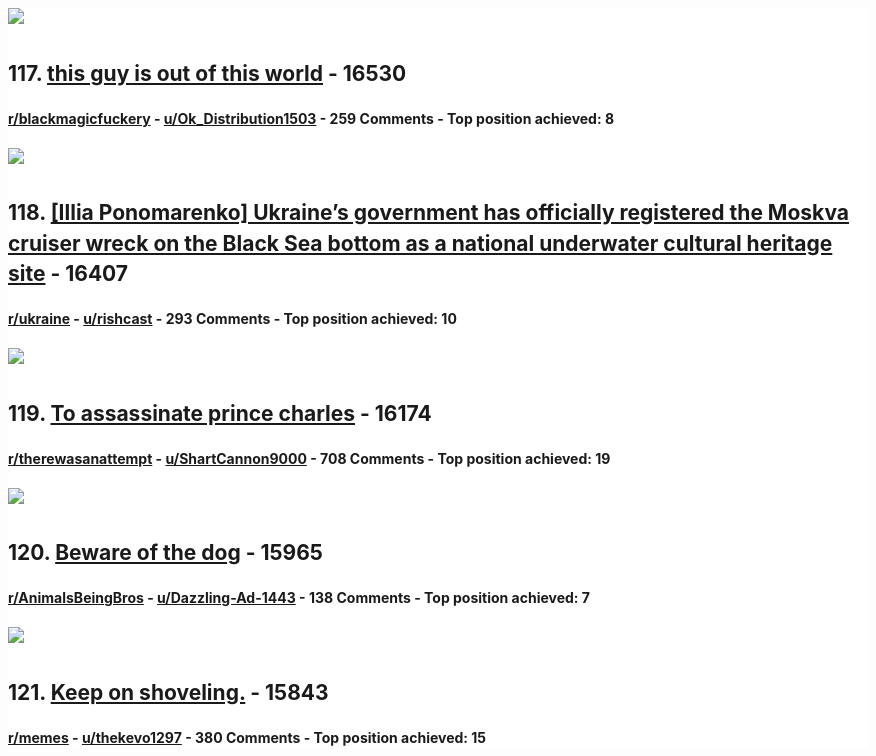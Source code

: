 <a href="https://i.redd.it/s1htrcyxh4v81.jpg"><img src="https://b.thumbs.redditmedia.com/ZR0PshodeuSPdUer3EpbCqhRYXnQjp9xZBliLYOGBLI.jpg"></img></a>

## 117. [this guy is out of this world](http://reddit.com/r/blackmagicfuckery/comments/u9bj1w/this_guy_is_out_of_this_world/) - 16530
#### [r/blackmagicfuckery](http://reddit.com/r/blackmagicfuckery) - [u/Ok_Distribution1503](http://reddit.com/u/Ok_Distribution1503) - 259 Comments - Top position achieved: 8

<a href="https://v.redd.it/9tk606uo42v81"><img src="https://a.thumbs.redditmedia.com/mL5TiTumnH7UcwG6YPeypaI2vNcY9T3e355t9LGKH14.jpg"></img></a>

## 118. [[Illia Ponomarenko] Ukraine’s government has officially registered the Moskva cruiser wreck on the Black Sea bottom as a national underwater cultural heritage site](http://reddit.com/r/ukraine/comments/u98lg7/illia_ponomarenko_ukraines_government_has/) - 16407
#### [r/ukraine](http://reddit.com/r/ukraine) - [u/rishcast](http://reddit.com/u/rishcast) - 293 Comments - Top position achieved: 10

<a href="https://twitter.com/IAPonomarenko/status/1517398931306594306"><img src="https://b.thumbs.redditmedia.com/oxAINqk7K2gNTByjhLTfPwl6D_xRp6Gcs6fh59Espzw.jpg"></img></a>

## 119. [To assassinate prince charles](http://reddit.com/r/therewasanattempt/comments/u9jg77/to_assassinate_prince_charles/) - 16174
#### [r/therewasanattempt](http://reddit.com/r/therewasanattempt) - [u/ShartCannon9000](http://reddit.com/u/ShartCannon9000) - 708 Comments - Top position achieved: 19

<a href="https://v.redd.it/q2691oog34v81"><img src="https://b.thumbs.redditmedia.com/OknptP2P15AcHjsILUKWJJ-rCYgyIKiib5HLVd6mHfo.jpg"></img></a>

## 120. [Beware of the dog](http://reddit.com/r/AnimalsBeingBros/comments/u9am9d/beware_of_the_dog/) - 15965
#### [r/AnimalsBeingBros](http://reddit.com/r/AnimalsBeingBros) - [u/Dazzling-Ad-1443](http://reddit.com/u/Dazzling-Ad-1443) - 138 Comments - Top position achieved: 7

<a href="https://i.redd.it/ccivh471v1v81.gif"><img src="https://a.thumbs.redditmedia.com/ggf6f97WoiqAPkTI5ko9TaR96EhIthryi4zuNq67Y84.jpg"></img></a>

## 121. [Keep on shoveling.](http://reddit.com/r/memes/comments/u9qxea/keep_on_shoveling/) - 15843
#### [r/memes](http://reddit.com/r/memes) - [u/thekevo1297](http://reddit.com/u/thekevo1297) - 380 Comments - Top position achieved: 15
